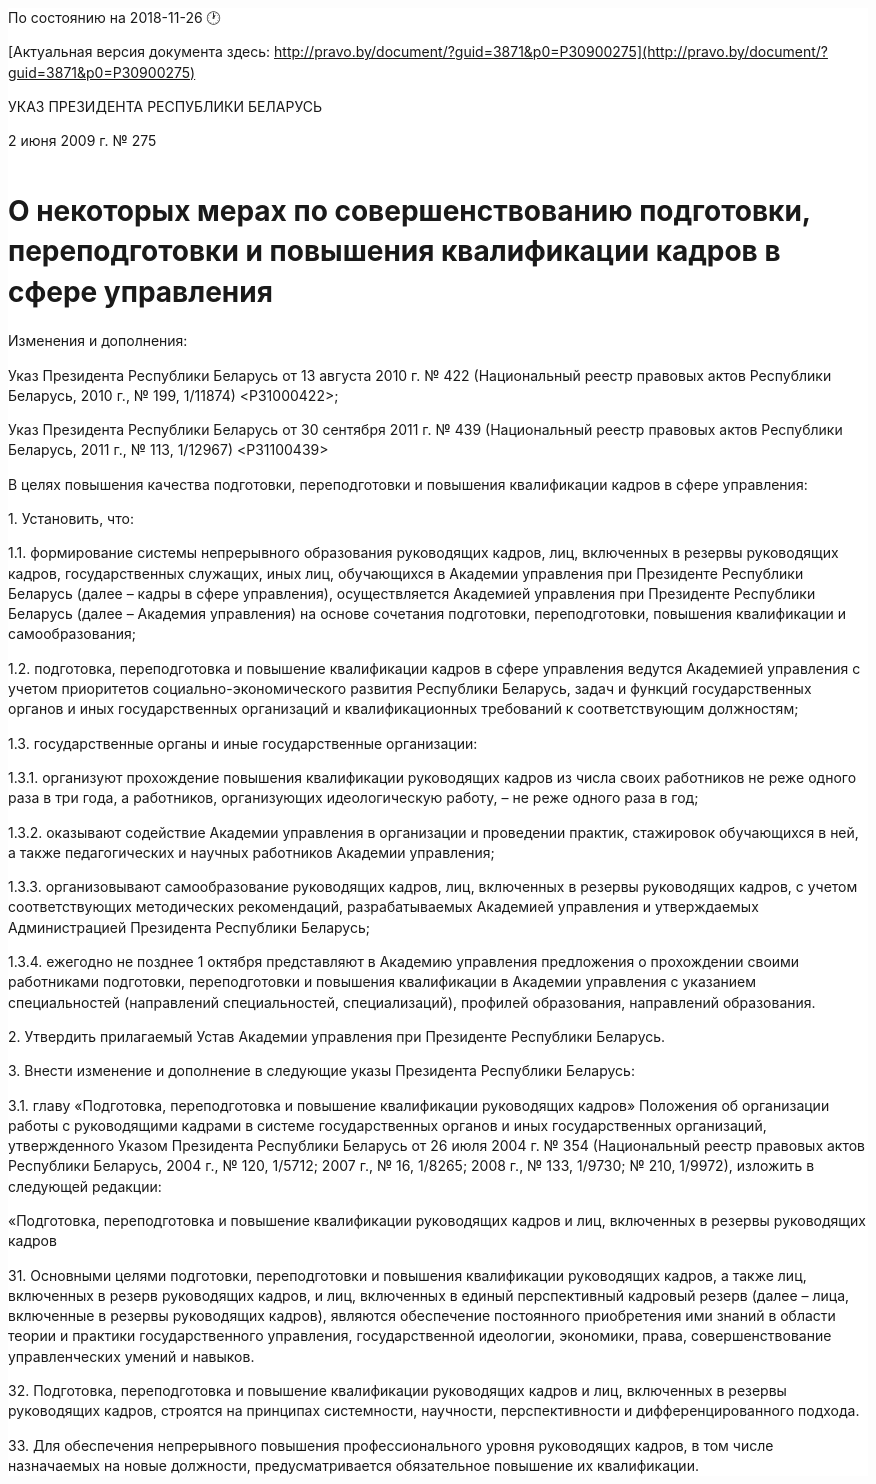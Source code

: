 По состоянию на 2018-11-26 &#x1F550;

[Актуальная версия документа здесь: http://pravo.by/document/?guid=3871&p0=P30900275](http://pravo.by/document/?guid=3871&p0=P30900275)

<p>УКАЗ ПРЕЗИДЕНТА РЕСПУБЛИКИ БЕЛАРУСЬ</p>
<p>2 июня 2009 г. № 275</p>
<h1>О некоторых мерах по совершенствованию подготовки, переподготовки и повышения квалификации кадров в сфере управления</h1>
<p>Изменения и дополнения:</p>
<p>Указ Президента Республики Беларусь от 13 августа 2010 г. № 422 (Национальный реестр правовых актов Республики Беларусь, 2010 г., № 199, 1/11874) &lt;P31000422&gt;;</p>
<p>Указ Президента Республики Беларусь от 30 сентября 2011 г. № 439 (Национальный реестр правовых актов Республики Беларусь, 2011 г., № 113, 1/12967) &lt;P31100439&gt;</p>
<p></p>
<p>В целях повышения качества подготовки, переподготовки и повышения квалификации кадров в сфере управления:</p>
<p>1. Установить, что:</p>
<p>1.1. формирование системы непрерывного образования руководящих кадров, лиц, включенных в резервы руководящих кадров, государственных служащих, иных лиц, обучающихся в Академии управления при Президенте Республики Беларусь (далее – кадры в сфере управления), осуществляется Академией управления при Президенте Республики Беларусь (далее – Академия управления) на основе сочетания подготовки, переподготовки, повышения квалификации и самообразования;</p>
<p>1.2. подготовка, переподготовка и повышение квалификации кадров в сфере управления ведутся Академией управления с учетом приоритетов социально-экономического развития Республики Беларусь, задач и функций государственных органов и иных государственных организаций и квалификационных требований к соответствующим должностям;</p>
<p>1.3. государственные органы и иные государственные организации:</p>
<p>1.3.1. организуют прохождение повышения квалификации руководящих кадров из числа своих работников не реже одного раза в три года, а работников, организующих идеологическую работу, – не реже одного раза в год;</p>
<p>1.3.2. оказывают содействие Академии управления в организации и проведении практик, стажировок обучающихся в ней, а также педагогических и научных работников Академии управления;</p>
<p>1.3.3. организовывают самообразование руководящих кадров, лиц, включенных в резервы руководящих кадров, с учетом соответствующих методических рекомендаций, разрабатываемых Академией управления и утверждаемых Администрацией Президента Республики Беларусь;</p>
<p>1.3.4. ежегодно не позднее 1 октября представляют в Академию управления предложения о прохождении своими работниками подготовки, переподготовки и повышения квалификации в Академии управления с указанием специальностей (направлений специальностей, специализаций), профилей образования, направлений образования.</p>
<p>2. Утвердить прилагаемый Устав Академии управления при Президенте Республики Беларусь.</p>
<p>3. Внести изменение и дополнение в следующие указы Президента Республики Беларусь:</p>
<p>3.1. главу «Подготовка, переподготовка и повышение квалификации руководящих кадров» Положения об организации работы с руководящими кадрами в системе государственных органов и иных государственных организаций, утвержденного Указом Президента Республики Беларусь от 26 июля 2004 г. № 354 (Национальный реестр правовых актов Республики Беларусь, 2004 г., № 120, 1/5712; 2007 г., № 16, 1/8265; 2008 г., № 133, 1/9730; № 210, 1/9972), изложить в следующей редакции:</p>
<p>«Подготовка, переподготовка и повышение квалификации руководящих кадров и лиц, включенных в резервы руководящих кадров</p>
<p>31. Основными целями подготовки, переподготовки и повышения квалификации руководящих кадров, а также лиц, включенных в резерв руководящих кадров, и лиц, включенных в единый перспективный кадровый резерв (далее – лица, включенные в резервы руководящих кадров), являются обеспечение постоянного приобретения ими знаний в области теории и практики государственного управления, государственной идеологии, экономики, права, совершенствование управленческих умений и навыков.</p>
<p>32. Подготовка, переподготовка и повышение квалификации руководящих кадров и лиц, включенных в резервы руководящих кадров, строятся на принципах системности, научности, перспективности и дифференцированного подхода.</p>
<p>33. Для обеспечения непрерывного повышения профессионального уровня руководящих кадров, в том числе назначаемых на новые должности, предусматривается обязательное повышение их квалификации.</p>